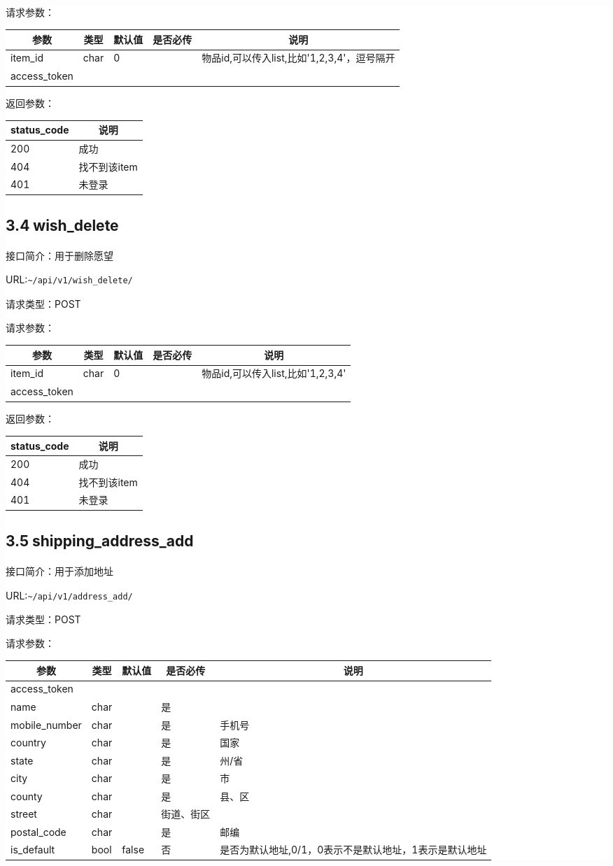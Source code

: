 请求参数：

参数|类型|默认值|是否必传|说明
----|---|------|-------|----
item_id|char|0||物品id,可以传入list,比如'1,2,3,4'，逗号隔开
access_token||||
返回参数：

status_code|说明
----|----
200|成功
404|找不到该item
401|未登录

## 3.4 wish_delete

接口简介：用于删除愿望

URL:``~/api/v1/wish_delete/``

请求类型：POST

请求参数：

参数|类型|默认值|是否必传|说明
----|---|------|-------|----
item_id|char|0||物品id,可以传入list,比如'1,2,3,4'
access_token||||
返回参数：

status_code|说明
----|----
200|成功
404|找不到该item
401|未登录

## 3.5 shipping_address_add

接口简介：用于添加地址

URL:``~/api/v1/address_add/``

请求类型：POST

请求参数：

参数|类型|默认值|是否必传|说明
----|---|------|-------|----
access_token||||
name|char||是|
mobile_number|char||是|手机号
country|char||是|国家
state|char||是|州/省
city|char||是|市
county|char||是|县、区
street|char||街道、街区
postal_code|char||是|邮编
is_default|bool|false|否|是否为默认地址,0/1，0表示不是默认地址，1表示是默认地址
